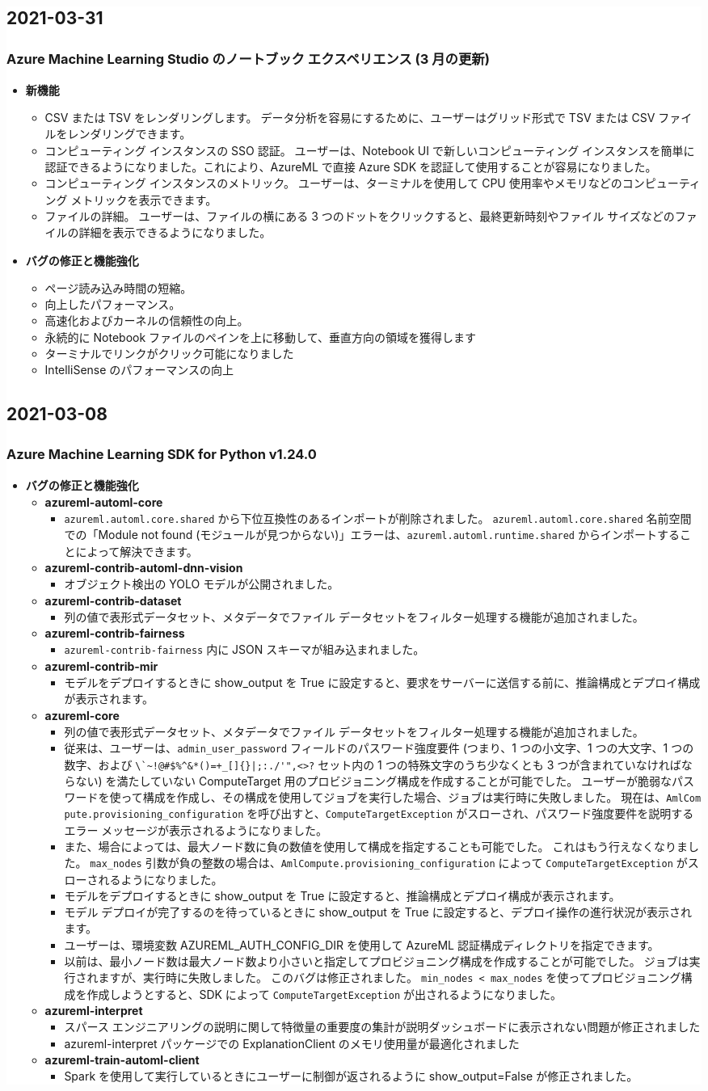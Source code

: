 ## <a name="2021-03-31"></a>2021-03-31
### <a name="azure-machine-learning-studio-notebooks-experience-march-update"></a>Azure Machine Learning Studio のノートブック エクスペリエンス (3 月の更新)
+ **新機能**
  + CSV または TSV をレンダリングします。 データ分析を容易にするために、ユーザーはグリッド形式で TSV または CSV ファイルをレンダリングできます。 
  + コンピューティング インスタンスの SSO 認証。 ユーザーは、Notebook UI で新しいコンピューティング インスタンスを簡単に認証できるようになりました。これにより、AzureML で直接 Azure SDK を認証して使用することが容易になりました。 
  + コンピューティング インスタンスのメトリック。 ユーザーは、ターミナルを使用して CPU 使用率やメモリなどのコンピューティング メトリックを表示できます。
  + ファイルの詳細。 ユーザーは、ファイルの横にある 3 つのドットをクリックすると、最終更新時刻やファイル サイズなどのファイルの詳細を表示できるようになりました。

+ **バグの修正と機能強化**
  + ページ読み込み時間の短縮。
  + 向上したパフォーマンス。
  + 高速化およびカーネルの信頼性の向上。
  + 永続的に Notebook ファイルのペインを上に移動して、垂直方向の領域を獲得します
  + ターミナルでリンクがクリック可能になりました
  + IntelliSense のパフォーマンスの向上


## <a name="2021-03-08"></a>2021-03-08

### <a name="azure-machine-learning-sdk-for-python-v1240"></a>Azure Machine Learning SDK for Python v1.24.0
+ **バグの修正と機能強化**
  + **azureml-automl-core**
    + `azureml.automl.core.shared` から下位互換性のあるインポートが削除されました。 `azureml.automl.core.shared` 名前空間での「Module not found (モジュールが見つからない)」エラーは、`azureml.automl.runtime.shared` からインポートすることによって解決できます。
  + **azureml-contrib-automl-dnn-vision**
    + オブジェクト検出の YOLO モデルが公開されました。
  + **azureml-contrib-dataset**
    + 列の値で表形式データセット、メタデータでファイル データセットをフィルター処理する機能が追加されました。
  + **azureml-contrib-fairness**
    + `azureml-contrib-fairness` 内に JSON スキーマが組み込まれました。
  + **azureml-contrib-mir**
    + モデルをデプロイするときに show_output を True に設定すると、要求をサーバーに送信する前に、推論構成とデプロイ構成が表示されます。
  + **azureml-core**
    + 列の値で表形式データセット、メタデータでファイル データセットをフィルター処理する機能が追加されました。
    + 従来は、ユーザーは、`admin_user_password` フィールドのパスワード強度要件 (つまり、1 つの小文字、1 つの大文字、1 つの数字、および ``\`~!@#$%^&*()=+_[]{}|;:./'",<>?`` セット内の 1 つの特殊文字のうち少なくとも 3 つが含まれていなければならない) を満たしていない ComputeTarget 用のプロビジョニング構成を作成することが可能でした。 ユーザーが脆弱なパスワードを使って構成を作成し、その構成を使用してジョブを実行した場合、ジョブは実行時に失敗しました。 現在は、`AmlCompute.provisioning_configuration` を呼び出すと、`ComputeTargetException` がスローされ、パスワード強度要件を説明するエラー メッセージが表示されるようになりました。 
    + また、場合によっては、最大ノード数に負の数値を使用して構成を指定することも可能でした。 これはもう行えなくなりました。 `max_nodes` 引数が負の整数の場合は、`AmlCompute.provisioning_configuration` によって `ComputeTargetException` がスローされるようになりました。
    + モデルをデプロイするときに show_output を True に設定すると、推論構成とデプロイ構成が表示されます。
    + モデル デプロイが完了するのを待っているときに show_output を True に設定すると、デプロイ操作の進行状況が表示されます。
    + ユーザーは、環境変数 AZUREML_AUTH_CONFIG_DIR を使用して AzureML 認証構成ディレクトリを指定できます。
    + 以前は、最小ノード数は最大ノード数より小さいと指定してプロビジョニング構成を作成することが可能でした。 ジョブは実行されますが、実行時に失敗しました。 このバグは修正されました。 `min_nodes < max_nodes` を使ってプロビジョニング構成を作成しようとすると、SDK によって `ComputeTargetException` が出されるようになりました。
  + **azureml-interpret**
    + スパース エンジニアリングの説明に関して特徴量の重要度の集計が説明ダッシュボードに表示されない問題が修正されました
    + azureml-interpret パッケージでの ExplanationClient のメモリ使用量が最適化されました
  + **azureml-train-automl-client**
    +  Spark を使用して実行しているときにユーザーに制御が返されるように show_output=False が修正されました。
